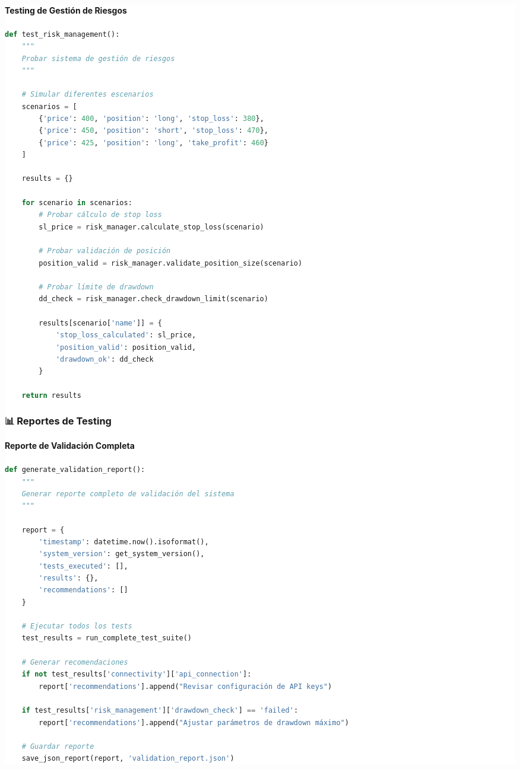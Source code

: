#### **Testing de Gestión de Riesgos**
```python
def test_risk_management():
    """
    Probar sistema de gestión de riesgos
    """
    
    # Simular diferentes escenarios
    scenarios = [
        {'price': 400, 'position': 'long', 'stop_loss': 380},
        {'price': 450, 'position': 'short', 'stop_loss': 470},
        {'price': 425, 'position': 'long', 'take_profit': 460}
    ]
    
    results = {}
    
    for scenario in scenarios:
        # Probar cálculo de stop loss
        sl_price = risk_manager.calculate_stop_loss(scenario)
        
        # Probar validación de posición
        position_valid = risk_manager.validate_position_size(scenario)
        
        # Probar límite de drawdown
        dd_check = risk_manager.check_drawdown_limit(scenario)
        
        results[scenario['name']] = {
            'stop_loss_calculated': sl_price,
            'position_valid': position_valid,
            'drawdown_ok': dd_check
        }
    
    return results
```

### 📊 Reportes de Testing

#### **Reporte de Validación Completa**
```python
def generate_validation_report():
    """
    Generar reporte completo de validación del sistema
    """
    
    report = {
        'timestamp': datetime.now().isoformat(),
        'system_version': get_system_version(),
        'tests_executed': [],
        'results': {},
        'recommendations': []
    }
    
    # Ejecutar todos los tests
    test_results = run_complete_test_suite()
    
    # Generar recomendaciones
    if not test_results['connectivity']['api_connection']:
        report['recommendations'].append("Revisar configuración de API keys")
    
    if test_results['risk_management']['drawdown_check'] == 'failed':
        report['recommendations'].append("Ajustar parámetros de drawdown máximo")
    
    # Guardar reporte
    save_json_report(report, 'validation_report.json')
```